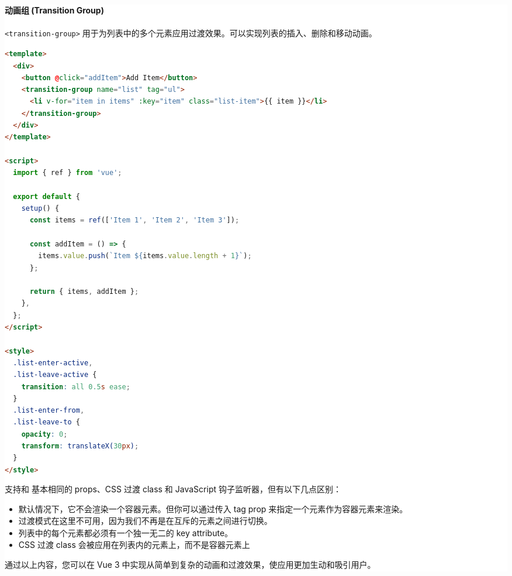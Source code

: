 #### 动画组 (Transition Group)

`<transition-group>` 用于为列表中的多个元素应用过渡效果。可以实现列表的插入、删除和移动动画。

```html
<template>
  <div>
    <button @click="addItem">Add Item</button>
    <transition-group name="list" tag="ul">
      <li v-for="item in items" :key="item" class="list-item">{{ item }}</li>
    </transition-group>
  </div>
</template>

<script>
  import { ref } from 'vue';

  export default {
    setup() {
      const items = ref(['Item 1', 'Item 2', 'Item 3']);

      const addItem = () => {
        items.value.push(`Item ${items.value.length + 1}`);
      };

      return { items, addItem };
    },
  };
</script>

<style>
  .list-enter-active,
  .list-leave-active {
    transition: all 0.5s ease;
  }
  .list-enter-from,
  .list-leave-to {
    opacity: 0;
    transform: translateX(30px);
  }
</style>
```
<TransitionGroup> 支持和 <Transition> 基本相同的 props、CSS 过渡 class 和 JavaScript 钩子监听器，但有以下几点区别：

- 默认情况下，它不会渲染一个容器元素。但你可以通过传入 tag prop 来指定一个元素作为容器元素来渲染。
- 过渡模式在这里不可用，因为我们不再是在互斥的元素之间进行切换。
- 列表中的每个元素都必须有一个独一无二的 key attribute。
- CSS 过渡 class 会被应用在列表内的元素上，而不是容器元素上

通过以上内容，您可以在 Vue 3 中实现从简单到复杂的动画和过渡效果，使应用更加生动和吸引用户。
